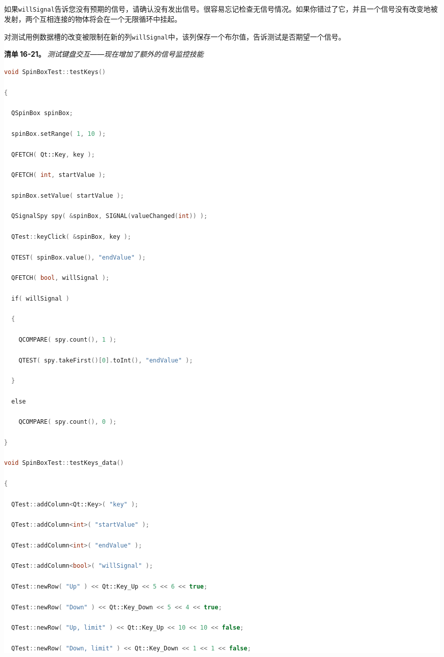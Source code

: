 如果`willSignal`告诉您没有预期的信号，请确认没有发出信号。很容易忘记检查无信号情况。如果你错过了它，并且一个信号没有改变地被发射，两个互相连接的物体将会在一个无限循环中挂起。

对测试用例数据槽的改变被限制在新的列`willSignal`中，该列保存一个布尔值，告诉测试是否期望一个信号。

**清单 16-21。** *测试键盘交互——现在增加了额外的信号监控技能*

```cpp
void SpinBoxTest::testKeys()

{

  QSpinBox spinBox;

  spinBox.setRange( 1, 10 );

  QFETCH( Qt::Key, key );

  QFETCH( int, startValue );

  spinBox.setValue( startValue );

  QSignalSpy spy( &spinBox, SIGNAL(valueChanged(int)) );

  QTest::keyClick( &spinBox, key );

  QTEST( spinBox.value(), "endValue" );

  QFETCH( bool, willSignal );

  if( willSignal )

  {

    QCOMPARE( spy.count(), 1 );

    QTEST( spy.takeFirst()[0].toInt(), "endValue" );

  }

  else

    QCOMPARE( spy.count(), 0 );

}

void SpinBoxTest::testKeys_data()

{

  QTest::addColumn<Qt::Key>( "key" );

  QTest::addColumn<int>( "startValue" );

  QTest::addColumn<int>( "endValue" );

  QTest::addColumn<bool>( "willSignal" );

  QTest::newRow( "Up" ) << Qt::Key_Up << 5 << 6 << true;

  QTest::newRow( "Down" ) << Qt::Key_Down << 5 << 4 << true;

  QTest::newRow( "Up, limit" ) << Qt::Key_Up << 10 << 10 << false;

  QTest::newRow( "Down, limit" ) << Qt::Key_Down << 1 << 1 << false;

```